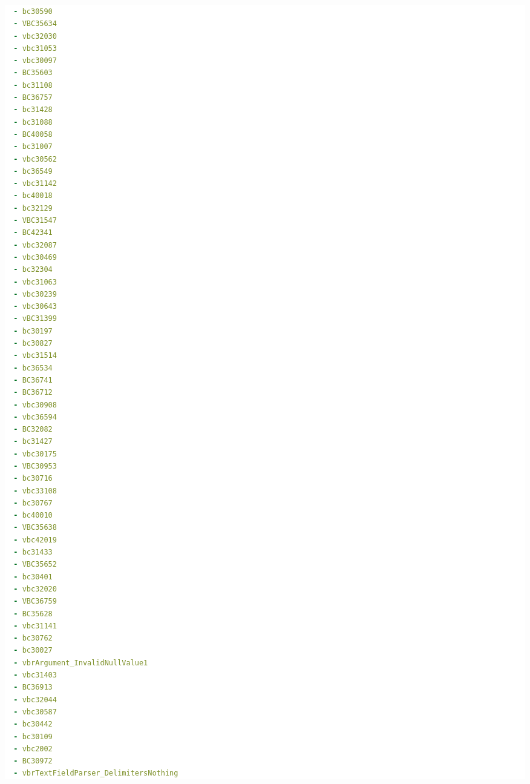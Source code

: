 ```yaml
  - bc30590
  - VBC35634
  - vbc32030
  - vbc31053
  - vbc30097
  - BC35603
  - bc31108
  - BC36757
  - bc31428
  - bc31088
  - BC40058
  - bc31007
  - vbc30562
  - bc36549
  - vbc31142
  - bc40018
  - bc32129
  - VBC31547
  - BC42341
  - vbc32087
  - vbc30469
  - bc32304
  - vbc31063
  - vbc30239
  - vbc30643
  - vBC31399
  - bc30197
  - bc30827
  - vbc31514
  - bc36534
  - BC36741
  - BC36712
  - vbc30908
  - vbc36594
  - BC32082
  - bc31427
  - vbc30175
  - VBC30953
  - bc30716
  - vbc33108
  - bc30767
  - bc40010
  - VBC35638
  - vbc42019
  - bc31433
  - VBC35652
  - bc30401
  - vbc32020
  - VBC36759
  - BC35628
  - vbc31141
  - bc30762
  - bc30027
  - vbrArgument_InvalidNullValue1
  - vbc31403
  - BC36913
  - vbc32044
  - vbc30587
  - bc30442
  - bc30109
  - vbc2002
  - BC30972
  - vbrTextFieldParser_DelimitersNothing
```